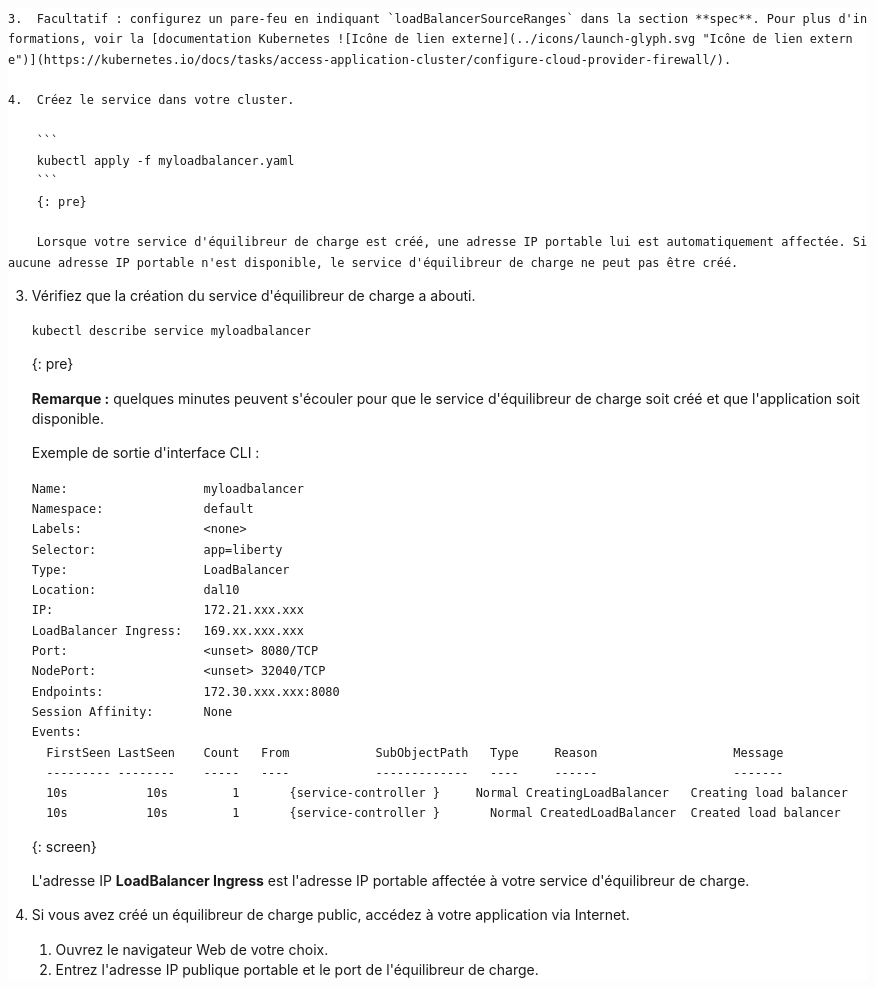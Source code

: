     3.  Facultatif : configurez un pare-feu en indiquant `loadBalancerSourceRanges` dans la section **spec**. Pour plus d'informations, voir la [documentation Kubernetes ![Icône de lien externe](../icons/launch-glyph.svg "Icône de lien externe")](https://kubernetes.io/docs/tasks/access-application-cluster/configure-cloud-provider-firewall/).

    4.  Créez le service dans votre cluster.

        ```
        kubectl apply -f myloadbalancer.yaml
        ```
        {: pre}

        Lorsque votre service d'équilibreur de charge est créé, une adresse IP portable lui est automatiquement affectée. Si aucune adresse IP portable n'est disponible, le service d'équilibreur de charge ne peut pas être créé.

3.  Vérifiez que la création du service d'équilibreur de charge a abouti.

    ```
    kubectl describe service myloadbalancer
    ```
    {: pre}

    **Remarque :** quelques minutes peuvent s'écouler pour que le service d'équilibreur de charge soit créé et que l'application soit disponible.

    Exemple de sortie d'interface CLI :

    ```
    Name:                   myloadbalancer
    Namespace:              default
    Labels:                 <none>
    Selector:               app=liberty
    Type:                   LoadBalancer
    Location:               dal10
    IP:                     172.21.xxx.xxx
    LoadBalancer Ingress:   169.xx.xxx.xxx
    Port:                   <unset> 8080/TCP
    NodePort:               <unset> 32040/TCP
    Endpoints:              172.30.xxx.xxx:8080
    Session Affinity:       None
    Events:
      FirstSeen	LastSeen	Count	From			SubObjectPath	Type	 Reason			          Message
      ---------	--------	-----	----			-------------	----	 ------			          -------
      10s		    10s		    1	    {service-controller }	  Normal CreatingLoadBalancer	Creating load balancer
      10s		    10s		    1	    {service-controller }		Normal CreatedLoadBalancer	Created load balancer
    ```
    {: screen}

    L'adresse IP **LoadBalancer Ingress** est l'adresse IP portable affectée à votre service d'équilibreur de charge.

4.  Si vous avez créé un équilibreur de charge public, accédez à votre application via Internet.
    1.  Ouvrez le navigateur Web de votre choix.
    2.  Entrez l'adresse IP publique portable et le port de l'équilibreur de charge.
